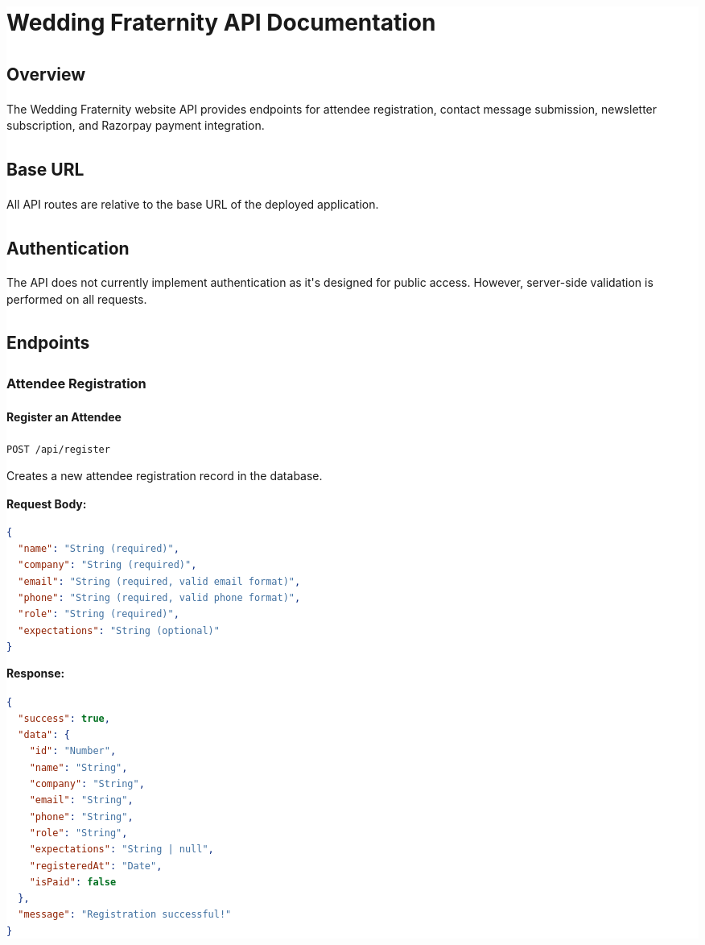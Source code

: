 # Wedding Fraternity API Documentation

## Overview

The Wedding Fraternity website API provides endpoints for attendee registration, contact message submission, newsletter subscription, and Razorpay payment integration.

## Base URL

All API routes are relative to the base URL of the deployed application.

## Authentication

The API does not currently implement authentication as it's designed for public access. However, server-side validation is performed on all requests.

## Endpoints

### Attendee Registration

#### Register an Attendee

```
POST /api/register
```

Creates a new attendee registration record in the database.

**Request Body:**

```json
{
  "name": "String (required)",
  "company": "String (required)",
  "email": "String (required, valid email format)",
  "phone": "String (required, valid phone format)",
  "role": "String (required)",
  "expectations": "String (optional)"
}
```

**Response:**

```json
{
  "success": true,
  "data": {
    "id": "Number",
    "name": "String",
    "company": "String",
    "email": "String",
    "phone": "String",
    "role": "String",
    "expectations": "String | null",
    "registeredAt": "Date",
    "isPaid": false
  },
  "message": "Registration successful!"
}
```
